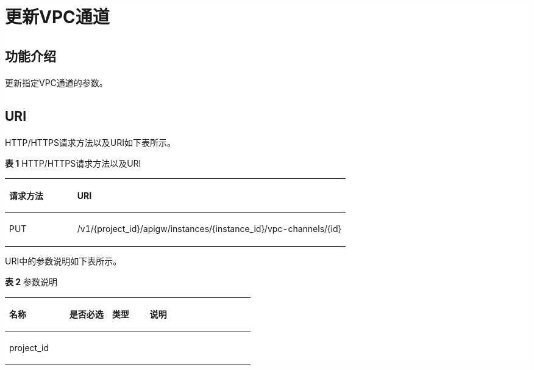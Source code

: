 # 更新VPC通道<a name="ZH-CN_TOPIC_0000001081976223"></a>

## 功能介绍<a name="zh-cn_topic_0225568978_section173482301428"></a>

更新指定VPC通道的参数。

## URI<a name="zh-cn_topic_0225568978_section1336323014423"></a>

HTTP/HTTPS请求方法以及URI如下表所示。

**表 1**  HTTP/HTTPS请求方法以及URI

<a name="zh-cn_topic_0225568978_table1439319294431"></a>
<table><thead align="left"><tr id="zh-cn_topic_0225568978_row1393229154314"><th class="cellrowborder" valign="top" width="20%" id="mcps1.2.3.1.1"><p id="zh-cn_topic_0225568978_p14361448204314"><a name="zh-cn_topic_0225568978_p14361448204314"></a><a name="zh-cn_topic_0225568978_p14361448204314"></a>请求方法</p>
</th>
<th class="cellrowborder" valign="top" width="80%" id="mcps1.2.3.1.2"><p id="zh-cn_topic_0225568978_p1936174864316"><a name="zh-cn_topic_0225568978_p1936174864316"></a><a name="zh-cn_topic_0225568978_p1936174864316"></a>URI</p>
</th>
</tr>
</thead>
<tbody><tr id="zh-cn_topic_0225568978_row8393122914436"><td class="cellrowborder" valign="top" width="20%" headers="mcps1.2.3.1.1 "><p id="zh-cn_topic_0225568978_p1236111482435"><a name="zh-cn_topic_0225568978_p1236111482435"></a><a name="zh-cn_topic_0225568978_p1236111482435"></a>PUT</p>
</td>
<td class="cellrowborder" valign="top" width="80%" headers="mcps1.2.3.1.2 "><p id="zh-cn_topic_0225568978_p11361848184318"><a name="zh-cn_topic_0225568978_p11361848184318"></a><a name="zh-cn_topic_0225568978_p11361848184318"></a>/v1/{project_id}/apigw/instances/{instance_id}/vpc-channels/{id}</p>
</td>
</tr>
</tbody>
</table>

URI中的参数说明如下表所示。

**表 2**  参数说明

<a name="zh-cn_topic_0225568978_table18784710"></a>
<table><thead align="left"><tr id="zh-cn_topic_0225568978_row37287554"><th class="cellrowborder" valign="top" width="24.48755124487551%" id="mcps1.2.5.1.1"><p id="zh-cn_topic_0225568978_p393051"><a name="zh-cn_topic_0225568978_p393051"></a><a name="zh-cn_topic_0225568978_p393051"></a>名称</p>
</th>
<th class="cellrowborder" valign="top" width="17.348265173482652%" id="mcps1.2.5.1.2"><p id="zh-cn_topic_0225568978_p31837140"><a name="zh-cn_topic_0225568978_p31837140"></a><a name="zh-cn_topic_0225568978_p31837140"></a>是否必选</p>
</th>
<th class="cellrowborder" valign="top" width="15.308469153084694%" id="mcps1.2.5.1.3"><p id="zh-cn_topic_0225568978_p28671509"><a name="zh-cn_topic_0225568978_p28671509"></a><a name="zh-cn_topic_0225568978_p28671509"></a>类型</p>
</th>
<th class="cellrowborder" valign="top" width="42.85571442855714%" id="mcps1.2.5.1.4"><p id="zh-cn_topic_0225568978_p40690887"><a name="zh-cn_topic_0225568978_p40690887"></a><a name="zh-cn_topic_0225568978_p40690887"></a>说明</p>
</th>
</tr>
</thead>
<tbody><tr id="zh-cn_topic_0225568978_row1224518125618"><td class="cellrowborder" valign="top" width="24.48755124487551%" headers="mcps1.2.5.1.1 "><p id="zh-cn_topic_0225568978_p55878963"><a name="zh-cn_topic_0225568978_p55878963"></a><a name="zh-cn_topic_0225568978_p55878963"></a>project_id</p>